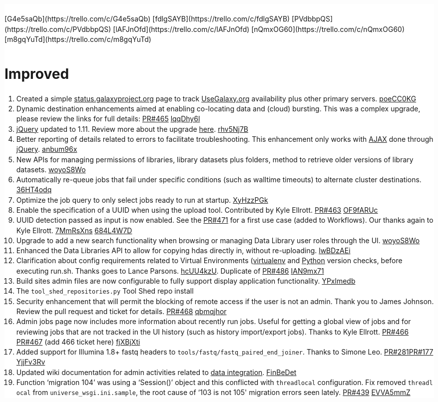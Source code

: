 <br />
[G4e5saQb](https://trello.com/c/G4e5saQb) [fdlgSAYB](https://trello.com/c/fdlgSAYB) [PVdbbpQS](https://trello.com/c/PVdbbpQS) [lAFJnOfd](https://trello.com/c/lAFJnOfd) [nQmxOG60](https://trello.com/c/nQmxOG60) [m8gqYuTd](https://trello.com/c/m8gqYuTd) 


# Improved

1. Created a simple [status.galaxyproject.org](https://status.galaxyproject.org/) page to track [UseGalaxy.org](http://usegalaxy.org) availability plus other primary servers. [poeCC0KG](https://trello.com/c/poeCC0KG)
1. Dynamic destination enhancements aimed at enabling co-locating data and (cloud) bursting. This was a complex upgrade, please review the links for full details: [PR#465](https://bitbucket.org/galaxy/galaxy-central/pull-request/465/) [lqqDhy6l](https://trello.com/c/lqqDhy6l)
1. [jQuery](http://jquery.com) updated to 1.11. Review more about the upgrade [here](http://jqueryui.com/upgrade-guide/1.11/). [rhv5Nj7B](https://trello.com/c/rhv5Nj7B)
1. Better reporting of details related to errors to facilitate troubleshooting. This enhancement only works with [AJAX](http://api.jquery.com/jquery.ajax/) done through [jQuery](http://jquery.com). [anbum96x](https://trello.com/c/anbum96x)
1. New APIs for managing permissions of libraries, library datasets plus folders, method to retrieve older versions of library datasets. [woyoS8Wo](https://trello.com/c/woyoS8Wo)
1. Automatically re-queue jobs that fail under specific conditions (such as walltime timeouts) to alternate cluster destinations. [36HT4odq](https://trello.com/c/36HT4odq) 
1. Optimize the job query to only select jobs ready to run at startup. [XyHzzPGk](https://trello.com/c/XyHzzPGk)
1. Enable the specification of a UUID when using the upload tool.  Contributed by Kyle Ellrott. [PR#463](https://bitbucket.org/galaxy/galaxy-central/pull-request/463/) [OF9fARUc](https://trello.com/c/OF9fARUc)
1. UUID detection passed as input is now enabled. See the [PR#471](https://bitbucket.org/galaxy/galaxy-central/pull-request/471) for a first use case (added to Workflows). Our thanks again to Kyle Ellrott. [7MmRsXns](https://trello.com/c/7MmRsXns) [684L4W7D](https://trello.com/c/684L4W7D) 
1. Upgrade to add a new search functionality when browsing or managing Data Library user roles through the UI. [woyoS8Wo](https://trello.com/c/woyoS8Wo)
1. Enhanced the Data Libraries API to allow for copying hdas directly in, without re-uploading. [lwBDzAEi](https://trello.com/c/lwBDzAEi)
1. Clarification about config requirements related to Virtual Environments ([virtualenv](http://docs.python-guide.org/en/latest/dev/virtualenvs/) and [Python](https://www.python.org/) version checks, before executing run.sh. Thanks goes to Lance Parsons. [hcUU4kzU](https://trello.com/c/hcUU4kzU). Duplicate of [PR#486](https://bitbucket.org/galaxy/galaxy-central/pull-request/486/) [IAN9mx71](https://trello.com/c/IAN9mx71) 
1. Build sites admin files are now configurable to fully support display application functionality. [YPxlmedb](https://trello.com/c/YPxlmedb)
1. The `tool_shed_repositories.py` Tool Shed repo install 
1. Security enhancement that will permit the blocking of remote access if the user is not an admin.  Thank you to James Johnson. Review the pull request and ticket for details. [PR#468](https://bitbucket.org/galaxy/galaxy-central/pull-request/468/) [qbmqjhor](https://trello.com/c/qbmqjhor)
1. Admin jobs page now includes more information about recently run jobs. Useful for getting a global view of jobs and for reviewing jobs that are not tracked in the UI history (such as history import/export jobs).  Thanks to Kyle Ellrott. [PR#466](https://bitbucket.org/galaxy/galaxy-central/pull-request/466/) [PR#467](https://bitbucket.org/galaxy/galaxy-central/pull-request/467/) (add 466 ticket here) [fjXBjXti](https://trello.com/c/fjXBjXti)
1. Added support for Illumina 1.8+ fastq headers to `tools/fastq/fastq_paired_end_joiner`. Thanks to Simone Leo. [PR#281](https://bitbucket.org/galaxy/galaxy-central/pull-request/281/)[PR#177](https://bitbucket.org/galaxy/galaxy-central/pull-request/177/) [YjjFv3Rv](https://trello.com/c/YjjFv3Rv) 
1. Updated wiki documentation for admin activities related to [data integration](http://wiki.galaxyproject.org/Admin/DataIntegration). [FinBeDet](https://trello.com/c/FinBeDet)
1. Function ‘migration 104’ was using a ‘Session()’ object and this conflicted with `threadlocal` configuration. Fix removed `threadlocal` from `universe_wsgi.ini.sample`, the root cause of ‘103 is not 105' migration errors seen lately. [PR#439](https://bitbucket.org/galaxy/galaxy-central/pull-request/439/) [EVVA5mmZ](https://trello.com/c/EVVA5mmZ)
